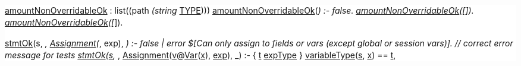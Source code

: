   <a href="#amountNonOverridableOk_4160_4182" id="amountNonOverridableOk_4203_4225" title="Referenced at line 98, 101, 102, 103"><span class="token sort_ConstraintId">amountNonOverridableOk</span></a> <span class="operator">:</span> <span class="keyword">list</span><span class="operator">((</span><span class="cons_PathSort">path</span> <span class="operator">*</span> <span class="operator">(</span><span class="cons_StringSort">string</span> <span class="operator">*</span> <span class="cons_SimpleSort"><a href="../webdsl.stx/#TYPE_669_673" id="TYPE_4251_4255" title="Defined at ../webdsl.stx line 29"><span class="token sort_OpId">TYPE</span></a></span><span class="operator">)))</span>
  <a href="#amountNonOverridableOk_4203_4225" id="amountNonOverridableOk_4261_4283" title="Defined at line 100"><span class="token sort_ConstraintId">amountNonOverridableOk</span></a><span class="operator">(_)</span> <span class="operator">:-</span> <span class="keyword">false</span><span class="operator">.</span>
  <a href="#amountNonOverridableOk_4203_4225" id="amountNonOverridableOk_4299_4321" title="Defined at line 100"><span class="token sort_ConstraintId">amountNonOverridableOk</span></a><span class="operator">([]).</span>
  <a href="#amountNonOverridableOk_4203_4225" id="amountNonOverridableOk_4329_4351" title="Defined at line 100"><span class="token sort_ConstraintId">amountNonOverridableOk</span></a><span class="operator">([_]).</span>

  <a href="../webdsl.stx/#stmtOk_15783_15789" id="stmtOk_4361_4367" title="Defined at ../webdsl.stx line 361"><span class="token sort_ConstraintId">stmtOk</span></a><span class="operator">(</span><span class="cons_Var"><span id="s_4368_4369" title="Not referenced locally, nor via imports"><span class="token sort_ConstraintId">s</span></span></span><span class="operator">,</span> <span class="operator">_,</span> <a href="../../../src-gen/statix/signatures/WebDSL-Action-sig.stx/#Assignment_4113_4123" id="Assignment_4374_4384" title="Defined at ../../../src-gen/statix/signatures/WebDSL-Action-sig.stx line 128"><span class="token sort_OpId">Assignment</span></a><span class="operator">(_,</span> <span class="cons_Var"><span id="exp_4388_4391" title="Not referenced locally, nor via imports"><span class="token sort_ConstraintId">exp</span></span></span><span class="operator">),</span> <span class="operator">_)</span> <span class="operator">:-</span> <span class="keyword">false</span> <span class="operator">|</span> <span class="keyword">error</span> <span class="operator">$[</span><span class="cons_Text">Can only assign to fields or vars (except global or session vars)</span><span class="operator">].</span> <span class="layout">// correct error message for tests</span>
  <a href="../webdsl.stx/#stmtOk_15783_15789" id="stmtOk_4521_4527" title="Defined at ../webdsl.stx line 361"><span class="token sort_ConstraintId">stmtOk</span></a><span class="operator">(</span><span class="cons_Var"><a href="#s_4598_4599" id="s_4528_4529" title="Referenced at line 107, 108, 109"><span class="token sort_ConstraintId">s</span></a></span><span class="operator">,</span> <span class="operator">_,</span> <a href="../../../src-gen/statix/signatures/WebDSL-Action-sig.stx/#Assignment_4113_4123" id="Assignment_4534_4544" title="Defined at ../../../src-gen/statix/signatures/WebDSL-Action-sig.stx line 128"><span class="token sort_OpId">Assignment</span></a><span class="operator">(</span><span class="cons_Var"><a href="#v_4777_4778" id="v_4545_4546" title="Referenced at line 111"><span class="token sort_ConstraintId">v</span></a></span><span class="operator">@</span><a href="../../../src-gen/statix/signatures/WebDSL-Action-sig.stx/#Var_3618_3621" id="Var_4547_4550" title="Defined at ../../../src-gen/statix/signatures/WebDSL-Action-sig.stx line 116"><span class="token sort_OpId">Var</span></a><span class="operator">(</span><span class="cons_Var"><a href="#x_4601_4602" id="x_4551_4552" title="Referenced at line 107, 108"><span class="token sort_ConstraintId">x</span></a></span><span class="operator">),</span> <span class="cons_Var"><a href="#exp_4667_4670" id="exp_4555_4558" title="Referenced at line 109, 110"><span class="token sort_ConstraintId">exp</span></a></span><span class="operator">),</span> <span class="operator">_)</span> <span class="operator">:-</span> <span class="operator">{</span> <span class="cons_Var"><a href="#t_4607_4608" id="t_4569_4570" title="Referenced at line 107, 108, 110, 110, 111"><span class="token sort_ConstraintId">t</span></a></span> <span class="cons_Var"><a href="#expType_4643_4650" id="expType_4571_4578" title="Referenced at line 109, 110, 110"><span class="token sort_ConstraintId">expType</span></a></span> <span class="operator">}</span>
    <a href="../webdsl-types.stx/#variableType_8830_8842" id="variableType_4585_4597" title="Defined at ../webdsl-types.stx line 239"><span class="token sort_ConstraintId">variableType</span></a><span class="operator">(</span><span class="cons_Var"><a href="#s_4528_4529" id="s_4598_4599" title="Defined at line 106"><span class="token sort_ConstraintId">s</span></a></span><span class="operator">,</span> <span class="cons_Var"><a href="#x_4551_4552" id="x_4601_4602" title="Defined at line 106"><span class="token sort_ConstraintId">x</span></a></span><span class="operator">)</span> <span class="operator">==</span> <span class="cons_Var"><a href="#t_4569_4570" id="t_4607_4608" title="Defined at line 106"><span class="token sort_ConstraintId">t</span></a></span><span class="operator">,</span>

[pdmosses/webdsl-statix/webdslstatix/trans/static-semantics/webdsl-actions.stx]: https://github.com/pdmosses/webdsl-statix/blob/master/webdslstatix/trans/static-semantics/webdsl-actions.stx "The source file on GitHub"